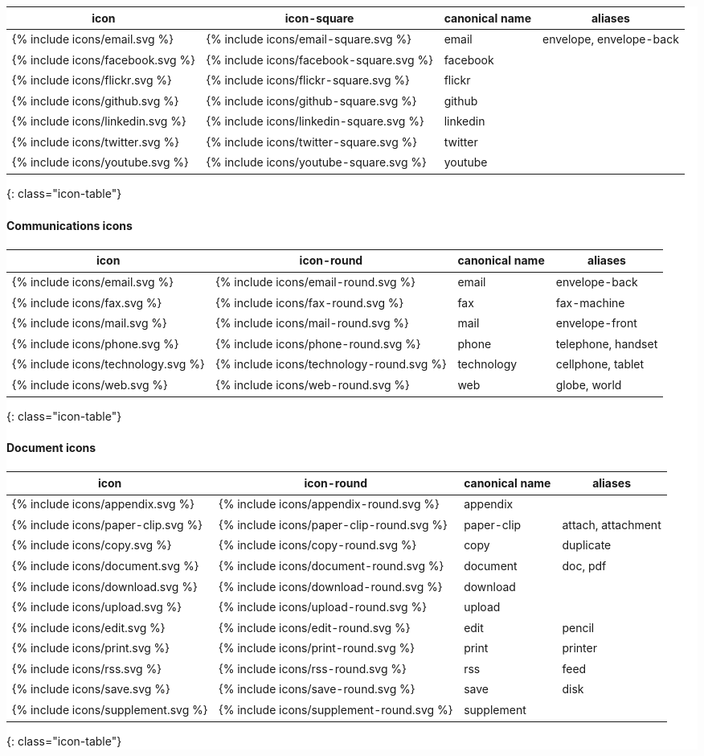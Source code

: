 | icon | icon-square | canonical name | aliases |
| ---- | ---------- | -------------- | ------- |
| {% include icons/email.svg %} | {% include icons/email-square.svg %} | email | envelope, envelope-back |
| {% include icons/facebook.svg %} | {% include icons/facebook-square.svg %} | facebook |  |
| {% include icons/flickr.svg %} | {% include icons/flickr-square.svg %} | flickr |  |
| {% include icons/github.svg %} | {% include icons/github-square.svg %} | github |  |
| {% include icons/linkedin.svg %} | {% include icons/linkedin-square.svg %} | linkedin |  |
| {% include icons/twitter.svg %} | {% include icons/twitter-square.svg %} | twitter |  |
| {% include icons/youtube.svg %} | {% include icons/youtube-square.svg %} | youtube |  |
{: class="icon-table"}

#### Communications icons

| icon | icon-round | canonical name | aliases |
| ---- | ---------- | -------------- | ------- |
| {% include icons/email.svg %} | {% include icons/email-round.svg %} | email | envelope-back |
| {% include icons/fax.svg %} | {% include icons/fax-round.svg %} | fax | fax-machine |
| {% include icons/mail.svg %} | {% include icons/mail-round.svg %} | mail | envelope-front |
| {% include icons/phone.svg %} | {% include icons/phone-round.svg %} | phone | telephone, handset |
| {% include icons/technology.svg %} | {% include icons/technology-round.svg %} | technology | cellphone, tablet |
| {% include icons/web.svg %} | {% include icons/web-round.svg %} | web | globe, world |
{: class="icon-table"}

#### Document icons

| icon | icon-round | canonical name | aliases |
| ---- | ---------- | -------------- | ------- |
| {% include icons/appendix.svg %} | {% include icons/appendix-round.svg %} | appendix |  |
| {% include icons/paper-clip.svg %} | {% include icons/paper-clip-round.svg %} | paper-clip | attach, attachment |
| {% include icons/copy.svg %} | {% include icons/copy-round.svg %} | copy | duplicate |
| {% include icons/document.svg %} | {% include icons/document-round.svg %} | document | doc, pdf |
| {% include icons/download.svg %} | {% include icons/download-round.svg %} | download |  |
| {% include icons/upload.svg %} | {% include icons/upload-round.svg %} | upload |  |
| {% include icons/edit.svg %} | {% include icons/edit-round.svg %} | edit | pencil |
| {% include icons/print.svg %} | {% include icons/print-round.svg %} | print | printer |
| {% include icons/rss.svg %} | {% include icons/rss-round.svg %} | rss | feed |
| {% include icons/save.svg %} | {% include icons/save-round.svg %} | save | disk |
| {% include icons/supplement.svg %} | {% include icons/supplement-round.svg %} | supplement |  |
{: class="icon-table"}
